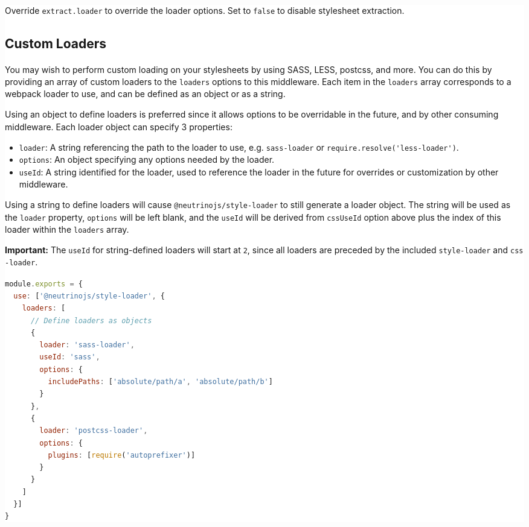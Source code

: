 Override `extract.loader` to override the loader options. Set to `false` to disable stylesheet extraction.

## Custom Loaders

You may wish to perform custom loading on your stylesheets by using SASS, LESS, postcss, and more. You can do this
by providing an array of custom loaders to the `loaders` options to this middleware. Each item in the `loaders` array
corresponds to a webpack loader to use, and can be defined as an object  or as a string.

Using an object to define loaders is preferred since it allows options to be overridable in the future, and
by other consuming middleware. Each loader object can specify 3 properties:

- `loader`: A string referencing the path to the loader to use, e.g. `sass-loader` or `require.resolve('less-loader')`.
- `options`: An object specifying any options needed by the loader.
- `useId`: A string identified for the loader, used to reference the loader in the future for overrides or customization by other middleware.

Using a string to define loaders will cause `@neutrinojs/style-loader` to still generate a loader object. The string
will be used as the `loader` property, `options` will be left blank, and the `useId` will be derived from
`cssUseId` option above plus the index of this loader within the `loaders` array.

**Important:** The `useId` for string-defined loaders will start at `2`, since all loaders are preceded by the included
`style-loader` and `css-loader`.

```js
module.exports = {
  use: ['@neutrinojs/style-loader', {
    loaders: [
      // Define loaders as objects
      {
        loader: 'sass-loader',
        useId: 'sass',
        options: {
          includePaths: ['absolute/path/a', 'absolute/path/b']
        }
      },
      {
        loader: 'postcss-loader',
        options: {
          plugins: [require('autoprefixer')]
        }
      }
    ]
  }]
}
```


[npm-image]: https://img.shields.io/npm/v/@neutrinojs/style-loader.svg
[npm-downloads]: https://img.shields.io/npm/dt/@neutrinojs/style-loader.svg
[npm-url]: https://npmjs.org/package/@neutrinojs/style-loader